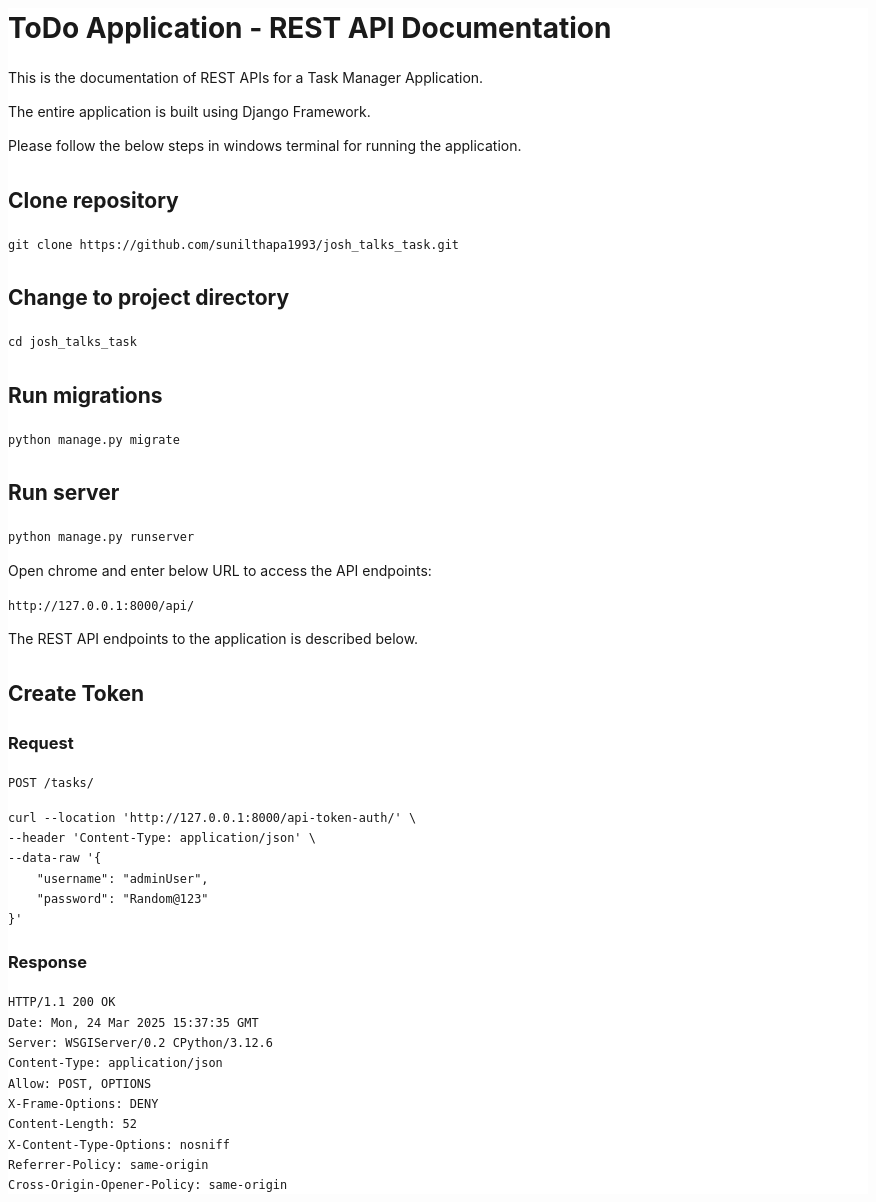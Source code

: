 # ToDo Application - REST API Documentation

This is the documentation of REST APIs for a Task Manager Application.

The entire application is built using Django Framework.

Please follow the below steps in windows terminal for running the application.

## Clone repository

    git clone https://github.com/sunilthapa1993/josh_talks_task.git

## Change to project directory

    cd josh_talks_task

## Run migrations

    python manage.py migrate

## Run server

    python manage.py runserver

Open chrome and enter below URL to access the API endpoints: 

    http://127.0.0.1:8000/api/

The REST API endpoints to the application is described below.

## Create Token

### Request

`POST /tasks/`

    curl --location 'http://127.0.0.1:8000/api-token-auth/' \
    --header 'Content-Type: application/json' \
    --data-raw '{
        "username": "adminUser",
        "password": "Random@123"
    }'

### Response

    HTTP/1.1 200 OK
    Date: Mon, 24 Mar 2025 15:37:35 GMT
    Server: WSGIServer/0.2 CPython/3.12.6
    Content-Type: application/json
    Allow: POST, OPTIONS
    X-Frame-Options: DENY
    Content-Length: 52
    X-Content-Type-Options: nosniff
    Referrer-Policy: same-origin
    Cross-Origin-Opener-Policy: same-origin
     